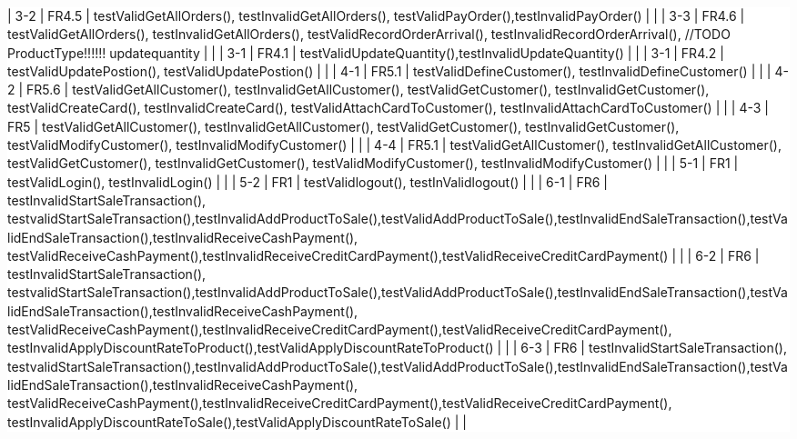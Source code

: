 | 3-2         | FR4.5                           | testValidGetAllOrders(), testInvalidGetAllOrders(), testValidPayOrder(),testInvalidPayOrder()                                                                                                                                                                                                                                                                                                                      |     |
| 3-3         | FR4.6                           | testValidGetAllOrders(), testInvalidGetAllOrders(), testValidRecordOrderArrival(), testInvalidRecordOrderArrival(), //TODO ProductType!!!!!! updatequantity                                                                                                                                                                                                                                                        |     |
| 3-1         | FR4.1                           | testValidUpdateQuantity(),testInvalidUpdateQuantity()                                                                                                                                                                                                                                                                                                                                                              |     |
| 3-1         | FR4.2                           | testValidUpdatePostion(), testValidUpdatePostion()                                                                                                                                                                                                                                                                                                                                                                 |     |
| 4-1         | FR5.1                           | testValidDefineCustomer(), testInvalidDefineCustomer()                                                                                                                                                                                                                                                                                                                                                             |     |
| 4-2         | FR5.6                           | testValidGetAllCustomer(), testInvalidGetAllCustomer(), testValidGetCustomer(), testInvalidGetCustomer(), testValidCreateCard(), testInvalidCreateCard(), testValidAttachCardToCustomer(), testInvalidAttachCardToCustomer()                                                                                                                                                                                       |     |
| 4-3         | FR5                             | testValidGetAllCustomer(), testInvalidGetAllCustomer(), testValidGetCustomer(), testInvalidGetCustomer(), testValidModifyCustomer(), testInvalidModifyCustomer()                                                                                                                                                                                                                                                   |     |
| 4-4         | FR5.1                           | testValidGetAllCustomer(), testInvalidGetAllCustomer(), testValidGetCustomer(), testInvalidGetCustomer(), testValidModifyCustomer(), testInvalidModifyCustomer()                                                                                                                                                                                                                                                   |     |
| 5-1         | FR1                             | testValidLogin(), testInvalidLogin()                                                                                                                                                                                                                                                                                                                                                                               |     |
| 5-2         | FR1                             | testValidlogout(), testInValidlogout()                                                                                                                                                                                                                                                                                                                                                                             |     |
| 6-1         | FR6                             | testInvalidStartSaleTransaction(), testvalidStartSaleTransaction(),testInvalidAddProductToSale(),testValidAddProductToSale(),testInvalidEndSaleTransaction(),testValidEndSaleTransaction(),testInvalidReceiveCashPayment(), testValidReceiveCashPayment(),testInvalidReceiveCreditCardPayment(),testValidReceiveCreditCardPayment()                                                                                |     |
| 6-2         | FR6                             | testInvalidStartSaleTransaction(), testvalidStartSaleTransaction(),testInvalidAddProductToSale(),testValidAddProductToSale(),testInvalidEndSaleTransaction(),testValidEndSaleTransaction(),testInvalidReceiveCashPayment(), testValidReceiveCashPayment(),testInvalidReceiveCreditCardPayment(),testValidReceiveCreditCardPayment(), testInvalidApplyDiscountRateToProduct(),testValidApplyDiscountRateToProduct() |     |
| 6-3         | FR6                             | testInvalidStartSaleTransaction(), testvalidStartSaleTransaction(),testInvalidAddProductToSale(),testValidAddProductToSale(),testInvalidEndSaleTransaction(),testValidEndSaleTransaction(),testInvalidReceiveCashPayment(), testValidReceiveCashPayment(),testInvalidReceiveCreditCardPayment(),testValidReceiveCreditCardPayment(), testInvalidApplyDiscountRateToSale(),testValidApplyDiscountRateToSale()       |     |